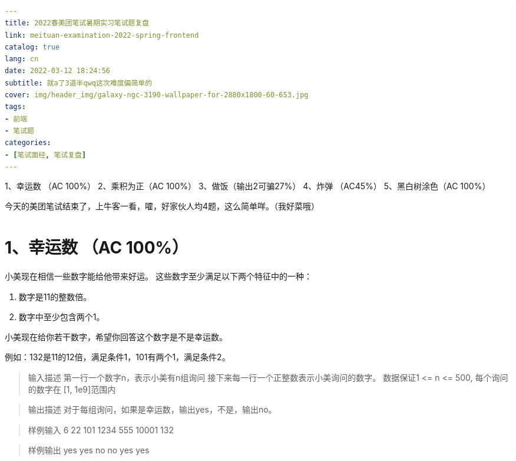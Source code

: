```yaml
---
title: 2022春美团笔试暑期实习笔试题复盘
link: meituan-examination-2022-spring-frontend
catalog: true
lang: cn
date: 2022-03-12 18:24:56 
subtitle: 就a了3道半qwq这次难度偏简单的
cover: img/header_img/galaxy-ngc-3190-wallpaper-for-2880x1800-60-653.jpg
tags:
- 前端
- 笔试题
categories:
- [笔试面经, 笔试复盘]
---
```

1、幸运数 （AC 100%）
2、乘积为正（AC 100%）
3、做饭（输出2可骗27%）
4、炸弹 （AC45%）
5、黑白树涂色（AC 100%）

今天的美团笔试结束了，上牛客一看，嚯，好家伙人均4题，这么简单咩。（我好菜哦）
# 1、幸运数 （AC 100%）
小美现在相信一些数字能给他带来好运。
这些数字至少满足以下两个特征中的一种：

1. 数字是11的整数倍。

2. 数字中至少包含两个1。

小美现在给你若干数字，希望你回答这个数字是不是幸运数。
 
例如：132是11的12倍，满足条件1，101有两个1，满足条件2。

> 输入描述
> 第一行一个数字n，表示小美有n组询问
> 接下来每一行一个正整数表示小美询问的数字。
> 数据保证1 <= n <= 500, 每个询问的数字在 [1, 1e9]范围内

> 输出描述
> 对于每组询问，如果是幸运数，输出yes，不是，输出no。

>样例输入
6
22
101
1234
555
10001
132

> 样例输出
yes
yes
no
no
yes
yes
